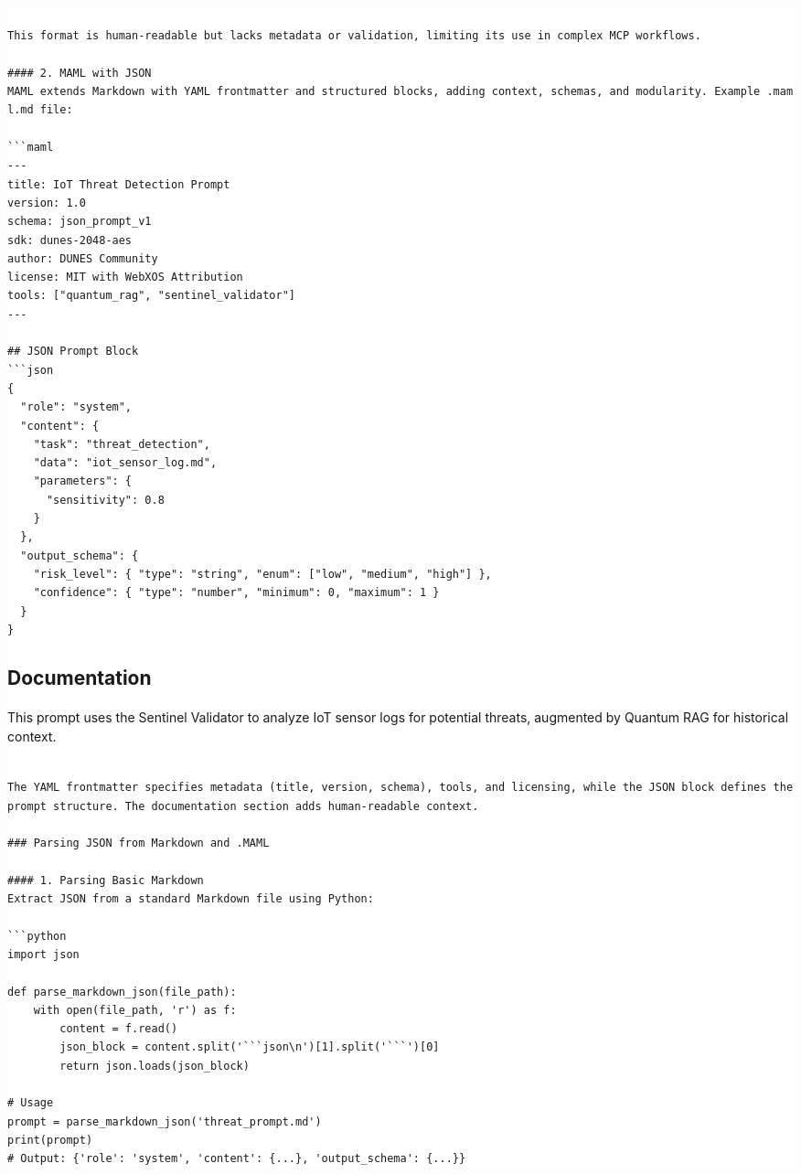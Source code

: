 ```  

This format is human-readable but lacks metadata or validation, limiting its use in complex MCP workflows.  

#### 2. MAML with JSON  
MAML extends Markdown with YAML frontmatter and structured blocks, adding context, schemas, and modularity. Example .maml.md file:  

```maml  
---  
title: IoT Threat Detection Prompt  
version: 1.0  
schema: json_prompt_v1  
sdk: dunes-2048-aes  
author: DUNES Community  
license: MIT with WebXOS Attribution  
tools: ["quantum_rag", "sentinel_validator"]  
---  

## JSON Prompt Block  
```json  
{  
  "role": "system",  
  "content": {  
    "task": "threat_detection",  
    "data": "iot_sensor_log.md",  
    "parameters": {  
      "sensitivity": 0.8  
    }  
  },  
  "output_schema": {  
    "risk_level": { "type": "string", "enum": ["low", "medium", "high"] },  
    "confidence": { "type": "number", "minimum": 0, "maximum": 1 }  
  }  
}  
```  

## Documentation  
This prompt uses the Sentinel Validator to analyze IoT sensor logs for potential threats, augmented by Quantum RAG for historical context.  
```  

The YAML frontmatter specifies metadata (title, version, schema), tools, and licensing, while the JSON block defines the prompt structure. The documentation section adds human-readable context.  

### Parsing JSON from Markdown and .MAML  

#### 1. Parsing Basic Markdown  
Extract JSON from a standard Markdown file using Python:  

```python  
import json  

def parse_markdown_json(file_path):  
    with open(file_path, 'r') as f:  
        content = f.read()  
        json_block = content.split('```json\n')[1].split('```')[0]  
        return json.loads(json_block)  

# Usage  
prompt = parse_markdown_json('threat_prompt.md')  
print(prompt)  
# Output: {'role': 'system', 'content': {...}, 'output_schema': {...}}  
```